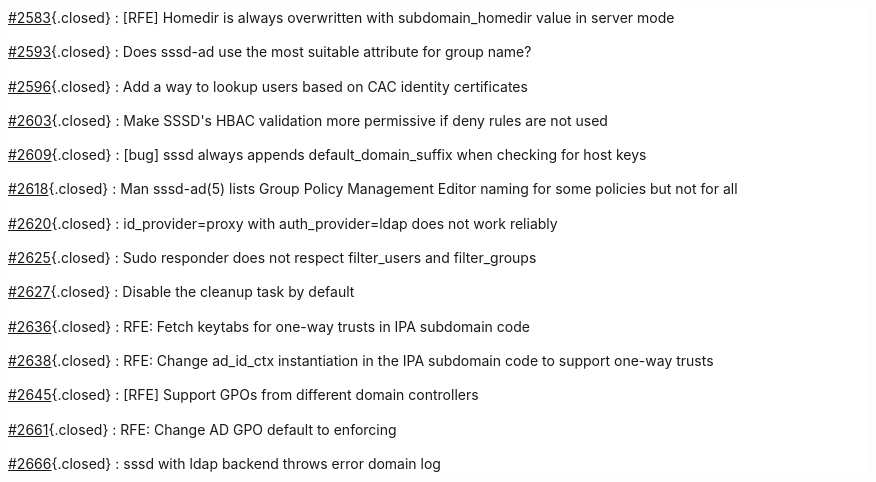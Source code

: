 [\#2583](/sssd/ticket/2583 "[RFE] Homedir is always overwritten with subdomain_homedir value in server ..."){.closed}
:   \[RFE\] Homedir is always overwritten with subdomain\_homedir value
    in server mode

[\#2593](/sssd/ticket/2593 "Does sssd-ad use the most suitable attribute for group name?"){.closed}
:   Does sssd-ad use the most suitable attribute for group name?

[\#2596](/sssd/ticket/2596 "Add a way to lookup users based on CAC identity certificates"){.closed}
:   Add a way to lookup users based on CAC identity certificates

[\#2603](/sssd/ticket/2603 "Make SSSD's HBAC validation more permissive if deny rules are not used"){.closed}
:   Make SSSD's HBAC validation more permissive if deny rules are not
    used

[\#2609](/sssd/ticket/2609 "[bug] sssd always appends default_domain_suffix when checking for host ..."){.closed}
:   \[bug\] sssd always appends default\_domain\_suffix when checking
    for host keys

[\#2618](/sssd/ticket/2618 "Man sssd-ad(5) lists Group Policy Management Editor naming for some ..."){.closed}
:   Man sssd-ad(5) lists Group Policy Management Editor naming for some
    policies but not for all

[\#2620](/sssd/ticket/2620 "id_provider=proxy with auth_provider=ldap does not work reliably"){.closed}
:   id\_provider=proxy with auth\_provider=ldap does not work reliably

[\#2625](/sssd/ticket/2625 "Sudo responder does not respect filter_users and filter_groups"){.closed}
:   Sudo responder does not respect filter\_users and filter\_groups

[\#2627](/sssd/ticket/2627 "Disable the cleanup task by default"){.closed}
:   Disable the cleanup task by default

[\#2636](/sssd/ticket/2636 "RFE: Fetch keytabs for one-way trusts in IPA subdomain code"){.closed}
:   RFE: Fetch keytabs for one-way trusts in IPA subdomain code

[\#2638](/sssd/ticket/2638 "RFE: Change ad_id_ctx instantiation in the IPA subdomain code to support ..."){.closed}
:   RFE: Change ad\_id\_ctx instantiation in the IPA subdomain code to
    support one-way trusts

[\#2645](/sssd/ticket/2645 "[RFE] Support GPOs from different domain controllers"){.closed}
:   \[RFE\] Support GPOs from different domain controllers

[\#2661](/sssd/ticket/2661 "RFE: Change AD GPO default to enforcing"){.closed}
:   RFE: Change AD GPO default to enforcing

[\#2666](/sssd/ticket/2666 "sssd with ldap backend throws error domain log"){.closed}
:   sssd with ldap backend throws error domain log

</div>

<div>
